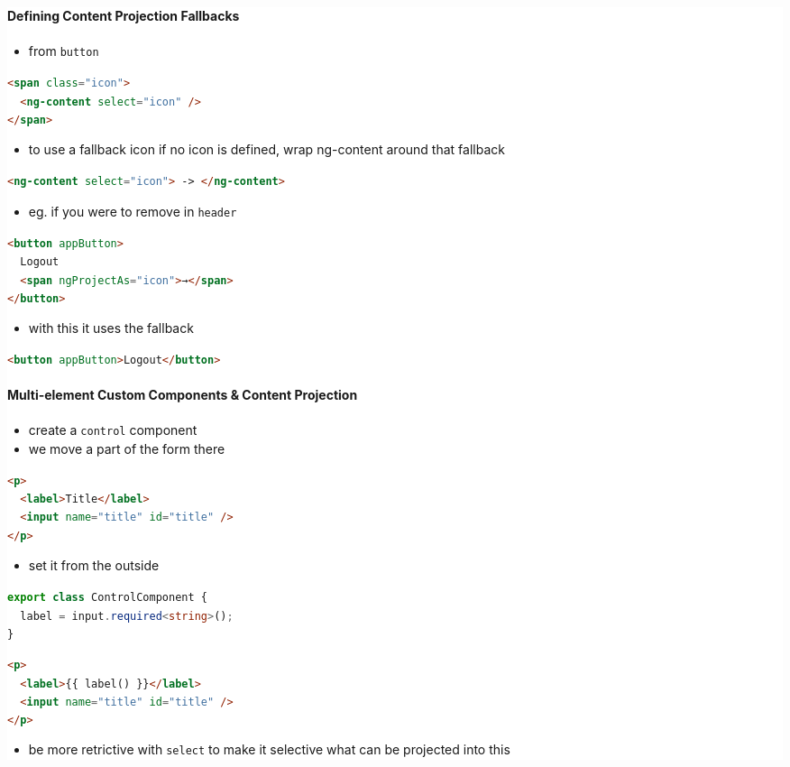 #### Defining Content Projection Fallbacks

- from `button`

```html
<span class="icon">
  <ng-content select="icon" />
</span>
```

- to use a fallback icon if no icon is defined, wrap ng-content around that fallback

```html
<ng-content select="icon"> -> </ng-content>
```

- eg. if you were to remove in `header`

```html
<button appButton>
  Logout
  <span ngProjectAs="icon">→</span>
</button>
```

- with this it uses the fallback

```html
<button appButton>Logout</button>
```

#### Multi-element Custom Components & Content Projection

- create a `control` component
- we move a part of the form there

```html
<p>
  <label>Title</label>
  <input name="title" id="title" />
</p>
```

- set it from the outside

```ts
export class ControlComponent {
  label = input.required<string>();
}
```

```html
<p>
  <label>{{ label() }}</label>
  <input name="title" id="title" />
</p>
```

- be more retrictive with `select` to make it selective what can be projected into this
